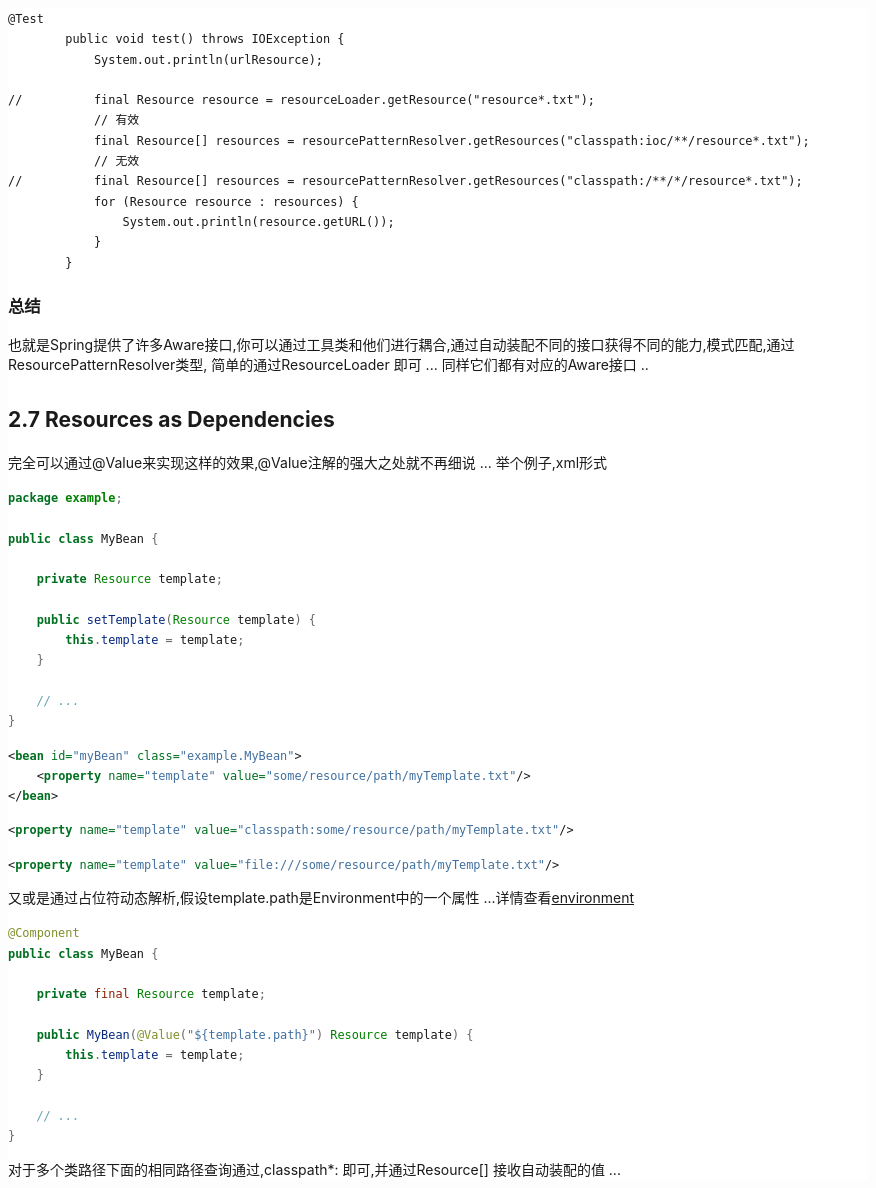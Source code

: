 ```text
@Test
		public void test() throws IOException {
			System.out.println(urlResource);

//			final Resource resource = resourceLoader.getResource("resource*.txt");
			// 有效
			final Resource[] resources = resourcePatternResolver.getResources("classpath:ioc/**/resource*.txt");
			// 无效
//			final Resource[] resources = resourcePatternResolver.getResources("classpath:/**/*/resource*.txt");
			for (Resource resource : resources) {
				System.out.println(resource.getURL());
			}
		}
```

### 总结
也就是Spring提供了许多Aware接口,你可以通过工具类和他们进行耦合,通过自动装配不同的接口获得不同的能力,模式匹配,通过ResourcePatternResolver类型,
简单的通过ResourceLoader 即可 ... 同样它们都有对应的Aware接口 ..

## 2.7 Resources as Dependencies
完全可以通过@Value来实现这样的效果,@Value注解的强大之处就不再细说 ... 举个例子,xml形式
```java
package example;

public class MyBean {

    private Resource template;

    public setTemplate(Resource template) {
        this.template = template;
    }

    // ...
}
```
```xml
<bean id="myBean" class="example.MyBean">
    <property name="template" value="some/resource/path/myTemplate.txt"/>
</bean>
```
```xml
<property name="template" value="classpath:some/resource/path/myTemplate.txt"/>
```
```xml
<property name="template" value="file:///some/resource/path/myTemplate.txt"/>
```
又或是通过占位符动态解析,假设template.path是Environment中的一个属性 ...详情查看[environment](1.13-environment-abstraction.md)
```java
@Component
public class MyBean {

    private final Resource template;

    public MyBean(@Value("${template.path}") Resource template) {
        this.template = template;
    }

    // ...
}
```
对于多个类路径下面的相同路径查询通过,classpath*: 即可,并通过Resource[] 接收自动装配的值 ...